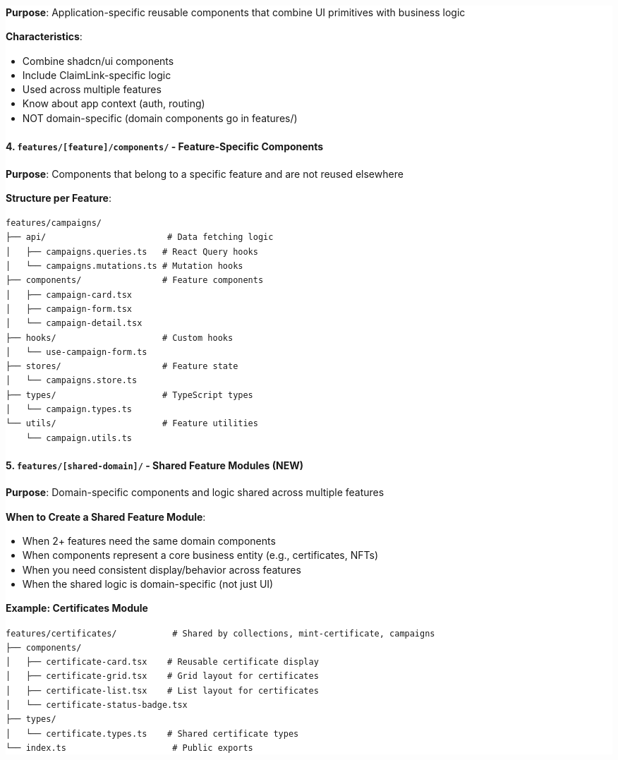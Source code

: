 **Purpose**: Application-specific reusable components that combine UI primitives with business logic

**Characteristics**:
- Combine shadcn/ui components
- Include ClaimLink-specific logic
- Used across multiple features
- Know about app context (auth, routing)
- NOT domain-specific (domain components go in features/)

#### 4. **`features/[feature]/components/` - Feature-Specific Components**

**Purpose**: Components that belong to a specific feature and are not reused elsewhere

**Structure per Feature**:
```
features/campaigns/
├── api/                        # Data fetching logic
│   ├── campaigns.queries.ts   # React Query hooks
│   └── campaigns.mutations.ts # Mutation hooks
├── components/                # Feature components
│   ├── campaign-card.tsx
│   ├── campaign-form.tsx
│   └── campaign-detail.tsx
├── hooks/                     # Custom hooks
│   └── use-campaign-form.ts
├── stores/                    # Feature state
│   └── campaigns.store.ts
├── types/                     # TypeScript types
│   └── campaign.types.ts
└── utils/                     # Feature utilities
    └── campaign.utils.ts
```

#### 5. **`features/[shared-domain]/` - Shared Feature Modules** (NEW)

**Purpose**: Domain-specific components and logic shared across multiple features

**When to Create a Shared Feature Module**:
- When 2+ features need the same domain components
- When components represent a core business entity (e.g., certificates, NFTs)
- When you need consistent display/behavior across features
- When the shared logic is domain-specific (not just UI)

**Example: Certificates Module**
```
features/certificates/           # Shared by collections, mint-certificate, campaigns
├── components/
│   ├── certificate-card.tsx    # Reusable certificate display
│   ├── certificate-grid.tsx    # Grid layout for certificates
│   ├── certificate-list.tsx    # List layout for certificates
│   └── certificate-status-badge.tsx
├── types/
│   └── certificate.types.ts    # Shared certificate types
└── index.ts                     # Public exports
```
